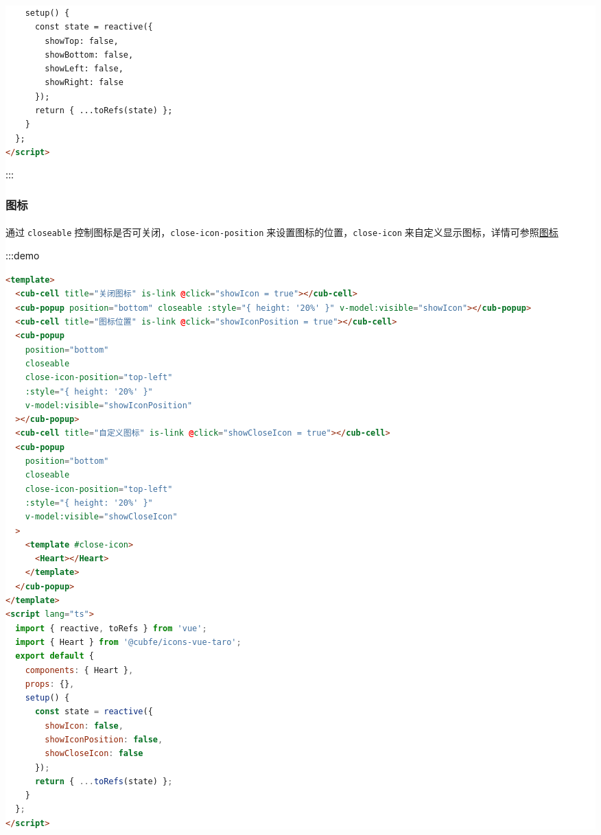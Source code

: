 ```html
    setup() {
      const state = reactive({
        showTop: false,
        showBottom: false,
        showLeft: false,
        showRight: false
      });
      return { ...toRefs(state) };
    }
  };
</script>
```

:::

### 图标

通过 `closeable` 控制图标是否可关闭，`close-icon-position` 来设置图标的位置，`close-icon` 来自定义显示图标，详情可参照[图标](#/zh-CN/component/icon)

:::demo

```html
<template>
  <cub-cell title="关闭图标" is-link @click="showIcon = true"></cub-cell>
  <cub-popup position="bottom" closeable :style="{ height: '20%' }" v-model:visible="showIcon"></cub-popup>
  <cub-cell title="图标位置" is-link @click="showIconPosition = true"></cub-cell>
  <cub-popup
    position="bottom"
    closeable
    close-icon-position="top-left"
    :style="{ height: '20%' }"
    v-model:visible="showIconPosition"
  ></cub-popup>
  <cub-cell title="自定义图标" is-link @click="showCloseIcon = true"></cub-cell>
  <cub-popup
    position="bottom"
    closeable
    close-icon-position="top-left"
    :style="{ height: '20%' }"
    v-model:visible="showCloseIcon"
  >
    <template #close-icon>
      <Heart></Heart>
    </template>
  </cub-popup>
</template>
<script lang="ts">
  import { reactive, toRefs } from 'vue';
  import { Heart } from '@cubfe/icons-vue-taro';
  export default {
    components: { Heart },
    props: {},
    setup() {
      const state = reactive({
        showIcon: false,
        showIconPosition: false,
        showCloseIcon: false
      });
      return { ...toRefs(state) };
    }
  };
</script>
```